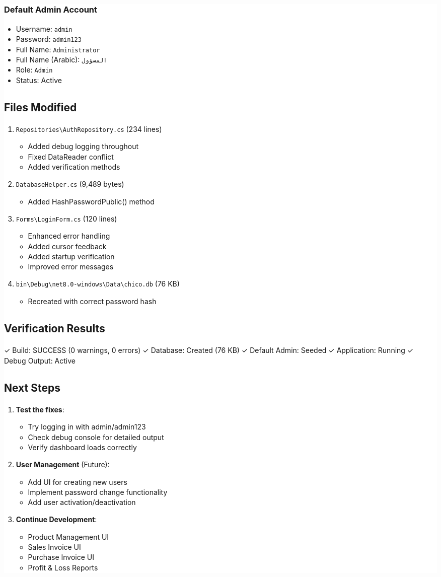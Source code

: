 ### Default Admin Account
- Username: `admin`
- Password: `admin123`
- Full Name: `Administrator`
- Full Name (Arabic): `المسؤول`
- Role: `Admin`
- Status: Active

## Files Modified

1. `Repositories\AuthRepository.cs` (234 lines)
   - Added debug logging throughout
   - Fixed DataReader conflict
   - Added verification methods

2. `DatabaseHelper.cs` (9,489 bytes)
   - Added HashPasswordPublic() method

3. `Forms\LoginForm.cs` (120 lines)
   - Enhanced error handling
   - Added cursor feedback
   - Added startup verification
   - Improved error messages

4. `bin\Debug\net8.0-windows\Data\chico.db` (76 KB)
   - Recreated with correct password hash

## Verification Results

✓ Build: SUCCESS (0 warnings, 0 errors)
✓ Database: Created (76 KB)
✓ Default Admin: Seeded
✓ Application: Running
✓ Debug Output: Active

## Next Steps

1. **Test the fixes**:
   - Try logging in with admin/admin123
   - Check debug console for detailed output
   - Verify dashboard loads correctly

2. **User Management** (Future):
   - Add UI for creating new users
   - Implement password change functionality
   - Add user activation/deactivation

3. **Continue Development**:
   - Product Management UI
   - Sales Invoice UI
   - Purchase Invoice UI
   - Profit & Loss Reports
